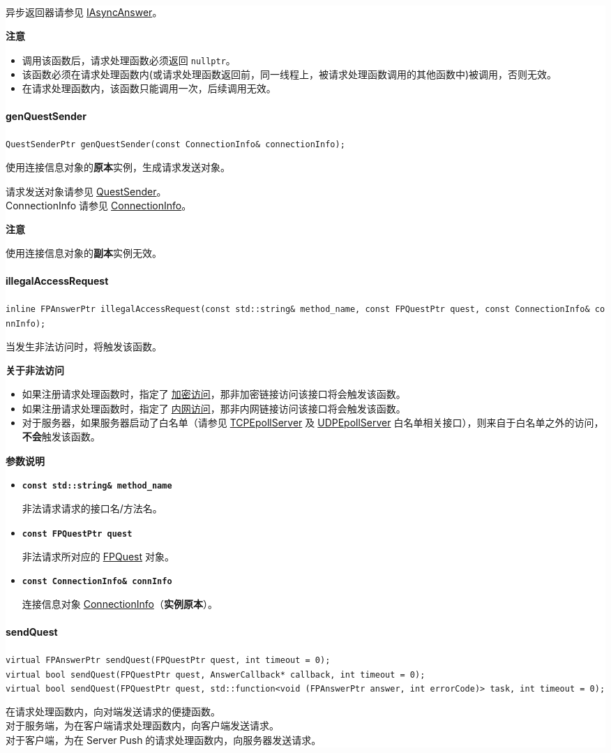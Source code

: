 异步返回器请参见 [IAsyncAnswer](IAsyncAnswer.md)。

**注意**

+ 调用该函数后，请求处理函数必须返回 `nullptr`。
+ 该函数必须在请求处理函数内(或请求处理函数返回前，同一线程上，被请求处理函数调用的其他函数中)被调用，否则无效。
+ 在请求处理函数内，该函数只能调用一次，后续调用无效。

#### genQuestSender

	QuestSenderPtr genQuestSender(const ConnectionInfo& connectionInfo);

使用连接信息对象的**原本**实例，生成请求发送对象。

请求发送对象请参见 [QuestSender](QuestSender.md)。  
ConnectionInfo 请参见 [ConnectionInfo](ConnectionInfo.md)。

**注意**

使用连接信息对象的**副本**实例无效。

#### illegalAccessRequest
	
	inline FPAnswerPtr illegalAccessRequest(const std::string& method_name, const FPQuestPtr quest, const ConnectionInfo& connInfo);

当发生非法访问时，将触发该函数。

**关于非法访问**

+ 如果注册请求处理函数时，指定了 [加密访问](#MethodAttribute)，那非加密链接访问该接口将会触发该函数。
+ 如果注册请求处理函数时，指定了 [内网访问](#MethodAttribute)，那非内网链接访问该接口将会触发该函数。
+ 对于服务器，如果服务器启动了白名单（请参见 [TCPEpollServer](TCPEpollServer.md) 及 [UDPEpollServer](UDPEpollServer.md) 白名单相关接口），则来自于白名单之外的访问，**不会**触发该函数。

**参数说明**

* **`const std::string& method_name`**

	非法请求请求的接口名/方法名。

* **`const FPQuestPtr quest`**

	非法请求所对应的 [FPQuest](../proto/FPQuest.md) 对象。

* **`const ConnectionInfo& connInfo`**

	连接信息对象 [ConnectionInfo](ConnectionInfo.md)（**实例原本**）。


#### sendQuest

	virtual FPAnswerPtr sendQuest(FPQuestPtr quest, int timeout = 0);
	virtual bool sendQuest(FPQuestPtr quest, AnswerCallback* callback, int timeout = 0);
	virtual bool sendQuest(FPQuestPtr quest, std::function<void (FPAnswerPtr answer, int errorCode)> task, int timeout = 0);

在请求处理函数内，向对端发送请求的便捷函数。  
对于服务端，为在客户端请求处理函数内，向客户端发送请求。  
对于客户端，为在 Server Push 的请求处理函数内，向服务器发送请求。
